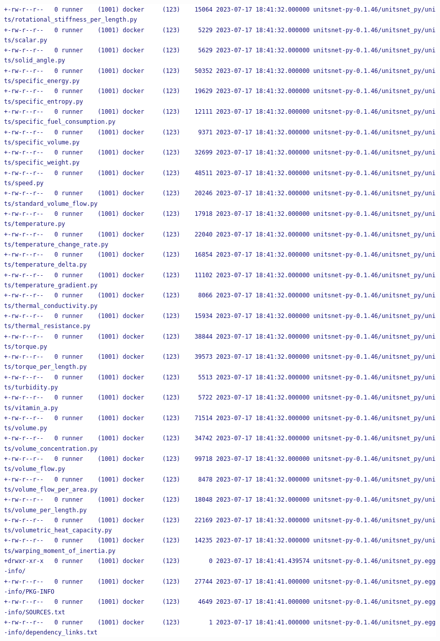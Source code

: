 ```diff
+-rw-r--r--   0 runner    (1001) docker     (123)    15064 2023-07-17 18:41:32.000000 unitsnet-py-0.1.46/unitsnet_py/units/rotational_stiffness_per_length.py
+-rw-r--r--   0 runner    (1001) docker     (123)     5229 2023-07-17 18:41:32.000000 unitsnet-py-0.1.46/unitsnet_py/units/scalar.py
+-rw-r--r--   0 runner    (1001) docker     (123)     5629 2023-07-17 18:41:32.000000 unitsnet-py-0.1.46/unitsnet_py/units/solid_angle.py
+-rw-r--r--   0 runner    (1001) docker     (123)    50352 2023-07-17 18:41:32.000000 unitsnet-py-0.1.46/unitsnet_py/units/specific_energy.py
+-rw-r--r--   0 runner    (1001) docker     (123)    19629 2023-07-17 18:41:32.000000 unitsnet-py-0.1.46/unitsnet_py/units/specific_entropy.py
+-rw-r--r--   0 runner    (1001) docker     (123)    12111 2023-07-17 18:41:32.000000 unitsnet-py-0.1.46/unitsnet_py/units/specific_fuel_consumption.py
+-rw-r--r--   0 runner    (1001) docker     (123)     9371 2023-07-17 18:41:32.000000 unitsnet-py-0.1.46/unitsnet_py/units/specific_volume.py
+-rw-r--r--   0 runner    (1001) docker     (123)    32699 2023-07-17 18:41:32.000000 unitsnet-py-0.1.46/unitsnet_py/units/specific_weight.py
+-rw-r--r--   0 runner    (1001) docker     (123)    48511 2023-07-17 18:41:32.000000 unitsnet-py-0.1.46/unitsnet_py/units/speed.py
+-rw-r--r--   0 runner    (1001) docker     (123)    20246 2023-07-17 18:41:32.000000 unitsnet-py-0.1.46/unitsnet_py/units/standard_volume_flow.py
+-rw-r--r--   0 runner    (1001) docker     (123)    17918 2023-07-17 18:41:32.000000 unitsnet-py-0.1.46/unitsnet_py/units/temperature.py
+-rw-r--r--   0 runner    (1001) docker     (123)    22040 2023-07-17 18:41:32.000000 unitsnet-py-0.1.46/unitsnet_py/units/temperature_change_rate.py
+-rw-r--r--   0 runner    (1001) docker     (123)    16854 2023-07-17 18:41:32.000000 unitsnet-py-0.1.46/unitsnet_py/units/temperature_delta.py
+-rw-r--r--   0 runner    (1001) docker     (123)    11102 2023-07-17 18:41:32.000000 unitsnet-py-0.1.46/unitsnet_py/units/temperature_gradient.py
+-rw-r--r--   0 runner    (1001) docker     (123)     8066 2023-07-17 18:41:32.000000 unitsnet-py-0.1.46/unitsnet_py/units/thermal_conductivity.py
+-rw-r--r--   0 runner    (1001) docker     (123)    15934 2023-07-17 18:41:32.000000 unitsnet-py-0.1.46/unitsnet_py/units/thermal_resistance.py
+-rw-r--r--   0 runner    (1001) docker     (123)    38844 2023-07-17 18:41:32.000000 unitsnet-py-0.1.46/unitsnet_py/units/torque.py
+-rw-r--r--   0 runner    (1001) docker     (123)    39573 2023-07-17 18:41:32.000000 unitsnet-py-0.1.46/unitsnet_py/units/torque_per_length.py
+-rw-r--r--   0 runner    (1001) docker     (123)     5513 2023-07-17 18:41:32.000000 unitsnet-py-0.1.46/unitsnet_py/units/turbidity.py
+-rw-r--r--   0 runner    (1001) docker     (123)     5722 2023-07-17 18:41:32.000000 unitsnet-py-0.1.46/unitsnet_py/units/vitamin_a.py
+-rw-r--r--   0 runner    (1001) docker     (123)    71514 2023-07-17 18:41:32.000000 unitsnet-py-0.1.46/unitsnet_py/units/volume.py
+-rw-r--r--   0 runner    (1001) docker     (123)    34742 2023-07-17 18:41:32.000000 unitsnet-py-0.1.46/unitsnet_py/units/volume_concentration.py
+-rw-r--r--   0 runner    (1001) docker     (123)    99718 2023-07-17 18:41:32.000000 unitsnet-py-0.1.46/unitsnet_py/units/volume_flow.py
+-rw-r--r--   0 runner    (1001) docker     (123)     8478 2023-07-17 18:41:32.000000 unitsnet-py-0.1.46/unitsnet_py/units/volume_flow_per_area.py
+-rw-r--r--   0 runner    (1001) docker     (123)    18048 2023-07-17 18:41:32.000000 unitsnet-py-0.1.46/unitsnet_py/units/volume_per_length.py
+-rw-r--r--   0 runner    (1001) docker     (123)    22169 2023-07-17 18:41:32.000000 unitsnet-py-0.1.46/unitsnet_py/units/volumetric_heat_capacity.py
+-rw-r--r--   0 runner    (1001) docker     (123)    14235 2023-07-17 18:41:32.000000 unitsnet-py-0.1.46/unitsnet_py/units/warping_moment_of_inertia.py
+drwxr-xr-x   0 runner    (1001) docker     (123)        0 2023-07-17 18:41:41.439574 unitsnet-py-0.1.46/unitsnet_py.egg-info/
+-rw-r--r--   0 runner    (1001) docker     (123)    27744 2023-07-17 18:41:41.000000 unitsnet-py-0.1.46/unitsnet_py.egg-info/PKG-INFO
+-rw-r--r--   0 runner    (1001) docker     (123)     4649 2023-07-17 18:41:41.000000 unitsnet-py-0.1.46/unitsnet_py.egg-info/SOURCES.txt
+-rw-r--r--   0 runner    (1001) docker     (123)        1 2023-07-17 18:41:41.000000 unitsnet-py-0.1.46/unitsnet_py.egg-info/dependency_links.txt
```